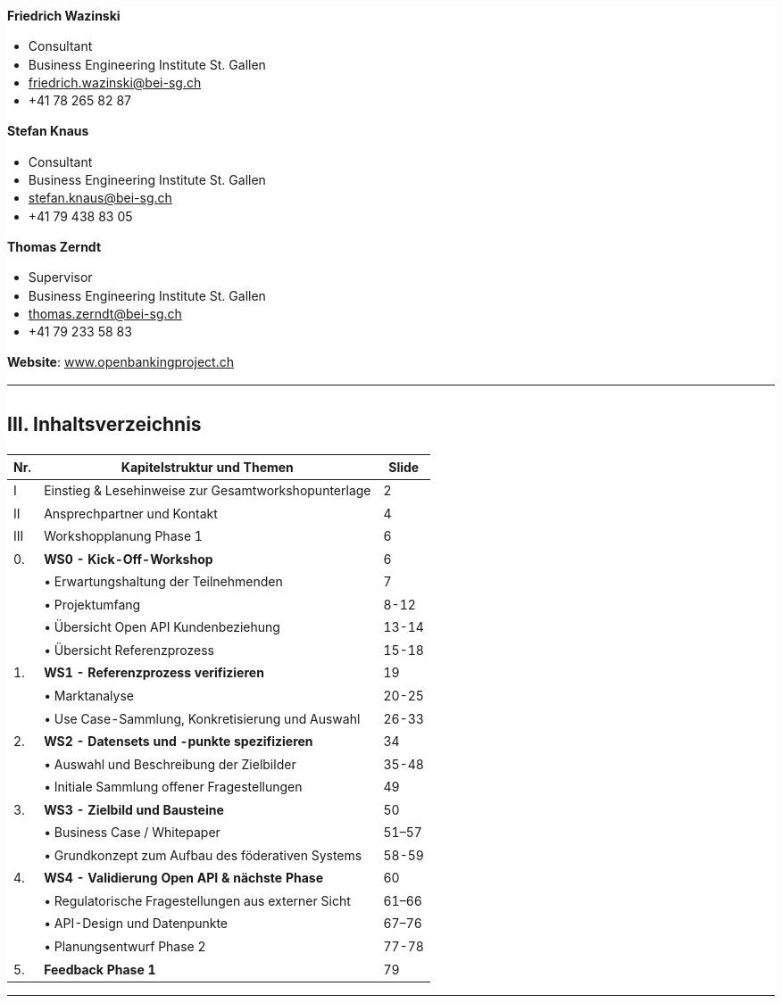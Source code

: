 **Friedrich Wazinski**
- Consultant
- Business Engineering Institute St. Gallen  
- friedrich.wazinski@bei-sg.ch
- +41 78 265 82 87

**Stefan Knaus**
- Consultant
- Business Engineering Institute St. Gallen
- stefan.knaus@bei-sg.ch
- +41 79 438 83 05

**Thomas Zerndt**
- Supervisor
- Business Engineering Institute St. Gallen
- thomas.zerndt@bei-sg.ch
- +41 79 233 58 83

**Website**: www.openbankingproject.ch

---

## III. Inhaltsverzeichnis

| Nr. | Kapitelstruktur und Themen | Slide |
|-----|---------------------------|-------|
| I | Einstieg & Lesehinweise zur Gesamtworkshopunterlage | 2 |
| II | Ansprechpartner und Kontakt | 4 |
| III | Workshopplanung Phase 1 | 6 |
| 0. | **WS0 - Kick-Off-Workshop** | 6 |
| | • Erwartungshaltung der Teilnehmenden | 7 |
| | • Projektumfang | 8-12 |
| | • Übersicht Open API Kundenbeziehung | 13-14 |
| | • Übersicht Referenzprozess | 15-18 |
| 1. | **WS1 - Referenzprozess verifizieren** | 19 |
| | • Marktanalyse | 20-25 |
| | • Use Case-Sammlung, Konkretisierung und Auswahl | 26-33 |
| 2. | **WS2 - Datensets und -punkte spezifizieren** | 34 |
| | • Auswahl und Beschreibung der Zielbilder | 35-48 |
| | • Initiale Sammlung offener Fragestellungen | 49 |
| 3. | **WS3 - Zielbild und Bausteine** | 50 |
| | • Business Case / Whitepaper | 51–57 |
| | • Grundkonzept zum Aufbau des föderativen Systems | 58-59 |
| 4. | **WS4 - Validierung Open API & nächste Phase** | 60 |
| | • Regulatorische Fragestellungen aus externer Sicht | 61–66 |
| | • API-Design und Datenpunkte | 67–76 |
| | • Planungsentwurf Phase 2 | 77-78 |
| 5. | **Feedback Phase 1** | 79 |

---